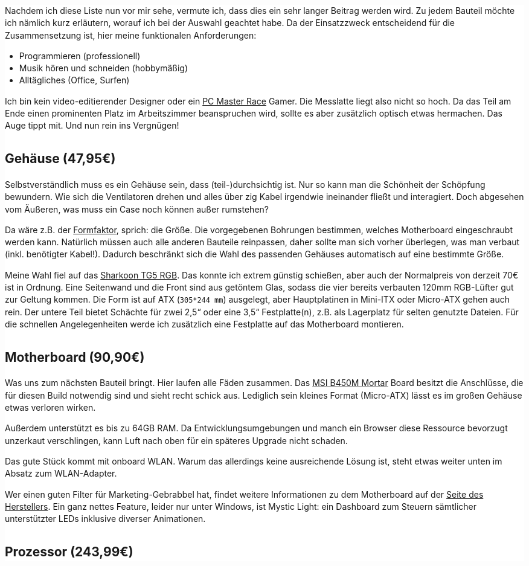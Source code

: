 Nachdem ich diese Liste nun vor mir sehe, vermute ich, dass dies ein sehr langer Beitrag werden wird. Zu jedem Bauteil möchte ich nämlich kurz erläutern, worauf ich bei der Auswahl geachtet habe. Da der Einsatzzweck entscheidend für die Zusammensetzung ist, hier meine funktionalen Anforderungen:

- Programmieren (professionell)
- Musik hören und schneiden (hobbymäßig)
- Alltägliches (Office, Surfen)

Ich bin kein video-editierender Designer oder ein [PC Master Race](https://pcmasterrace.org/) Gamer. Die Messlatte liegt also nicht so hoch. Da das Teil am Ende einen prominenten Platz im Arbeitszimmer beanspruchen wird, sollte es aber zusätzlich optisch etwas hermachen. Das Auge tippt mit. Und nun rein ins Vergnügen!

## Gehäuse (47,95€)

Selbstverständlich muss es ein Gehäuse sein, dass (teil-)durchsichtig ist. Nur so kann man die Schönheit der Schöpfung bewundern. Wie sich die Ventilatoren drehen und alles über zig Kabel irgendwie ineinander fließt und interagiert. Doch abgesehen vom Äußeren, was muss ein Case noch können außer rumstehen?

Da wäre z.B. der [Formfaktor](https://de.wikipedia.org/wiki/Formfaktor_(Computertechnik)), sprich: die Größe. Die vorgegebenen Bohrungen bestimmen, welches Motherboard eingeschraubt werden kann. Natürlich müssen auch alle anderen Bauteile reinpassen, daher sollte man sich vorher überlegen, was man verbaut (inkl. benötigter Kabel!). Dadurch beschränkt sich die Wahl des passenden Gehäuses automatisch auf eine bestimmte Größe.

Meine Wahl fiel auf das [Sharkoon TG5 RGB](https://de.sharkoon.com/product/20607). Das konnte ich extrem günstig schießen, aber auch der Normalpreis von derzeit 70€ ist in Ordnung. Eine Seitenwand und die Front sind aus getöntem Glas, sodass die vier bereits verbauten 120mm RGB-Lüfter gut zur Geltung kommen. Die Form ist auf ATX (`305*244 mm`) ausgelegt, aber Hauptplatinen in Mini-ITX oder Micro-ATX gehen auch rein. Der untere Teil bietet Schächte für zwei 2,5“ oder eine 3,5“ Festplatte(n), z.B. als Lagerplatz für selten genutzte Dateien. Für die schnellen Angelegenheiten werde ich zusätzlich eine Festplatte auf das Motherboard montieren.

## Motherboard (90,90€)

Was uns zum nächsten Bauteil bringt. Hier laufen alle Fäden zusammen. Das [MSI B450M Mortar](https://de.msi.com/Motherboard/B450M-MORTAR/Specification) Board besitzt die Anschlüsse, die für diesen Build notwendig sind und sieht recht schick aus. Lediglich sein kleines Format (Micro-ATX) lässt es im großen Gehäuse etwas verloren wirken.

Außerdem unterstützt es bis zu 64GB RAM. Da Entwicklungsumgebungen und manch ein Browser diese Ressource bevorzugt unzerkaut verschlingen, kann Luft nach oben für ein späteres Upgrade nicht schaden.

Das gute Stück kommt mit onboard WLAN. Warum das allerdings keine ausreichende Lösung ist, steht etwas weiter unten im Absatz zum WLAN-Adapter.

Wer einen guten Filter für Marketing-Gebrabbel hat, findet weitere Informationen zu dem Motherboard auf der [Seite des Herstellers](https://www.msi.com/Motherboard/B450M-MORTAR). Ein ganz nettes Feature, leider nur unter Windows, ist Mystic Light: ein Dashboard zum Steuern sämtlicher unterstützter LEDs inklusive diverser Animationen.

## Prozessor (243,99€)
